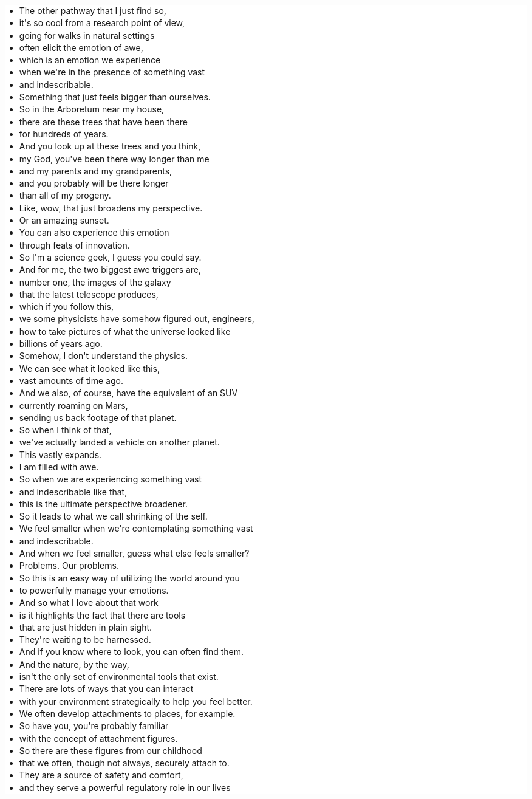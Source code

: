 *  The other pathway that I just find so,
*  it's so cool from a research point of view,
*  going for walks in natural settings
*  often elicit the emotion of awe,
*  which is an emotion we experience
*  when we're in the presence of something vast
*  and indescribable.
*  Something that just feels bigger than ourselves.
*  So in the Arboretum near my house,
*  there are these trees that have been there
*  for hundreds of years.
*  And you look up at these trees and you think,
*  my God, you've been there way longer than me
*  and my parents and my grandparents,
*  and you probably will be there longer
*  than all of my progeny.
*  Like, wow, that just broadens my perspective.
*  Or an amazing sunset.
*  You can also experience this emotion
*  through feats of innovation.
*  So I'm a science geek, I guess you could say.
*  And for me, the two biggest awe triggers are,
*  number one, the images of the galaxy
*  that the latest telescope produces,
*  which if you follow this,
*  we some physicists have somehow figured out, engineers,
*  how to take pictures of what the universe looked like
*  billions of years ago.
*  Somehow, I don't understand the physics.
*  We can see what it looked like this,
*  vast amounts of time ago.
*  And we also, of course, have the equivalent of an SUV
*  currently roaming on Mars,
*  sending us back footage of that planet.
*  So when I think of that,
*  we've actually landed a vehicle on another planet.
*  This vastly expands.
*  I am filled with awe.
*  So when we are experiencing something vast
*  and indescribable like that,
*  this is the ultimate perspective broadener.
*  So it leads to what we call shrinking of the self.
*  We feel smaller when we're contemplating something vast
*  and indescribable.
*  And when we feel smaller, guess what else feels smaller?
*  Problems. Our problems.
*  So this is an easy way of utilizing the world around you
*  to powerfully manage your emotions.
*  And so what I love about that work
*  is it highlights the fact that there are tools
*  that are just hidden in plain sight.
*  They're waiting to be harnessed.
*  And if you know where to look, you can often find them.
*  And the nature, by the way,
*  isn't the only set of environmental tools that exist.
*  There are lots of ways that you can interact
*  with your environment strategically to help you feel better.
*  We often develop attachments to places, for example.
*  So have you, you're probably familiar
*  with the concept of attachment figures.
*  So there are these figures from our childhood
*  that we often, though not always, securely attach to.
*  They are a source of safety and comfort,
*  and they serve a powerful regulatory role in our lives